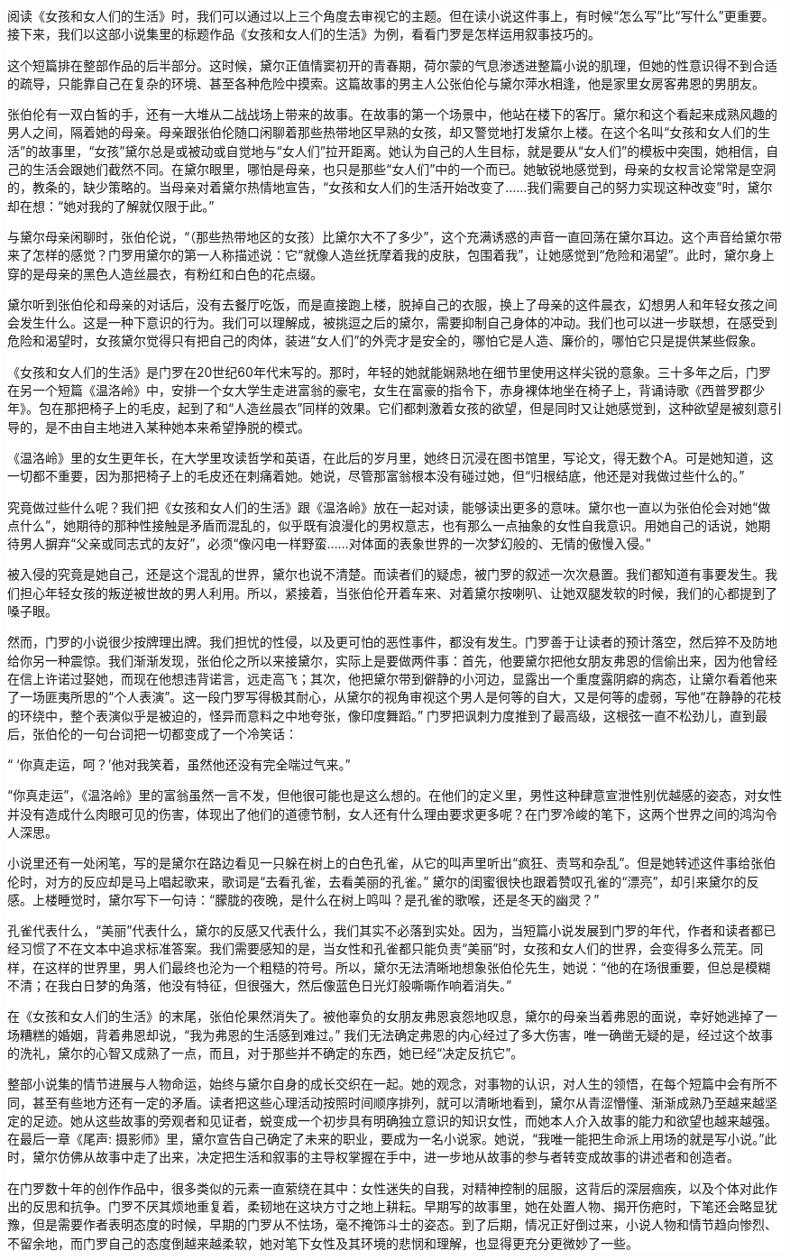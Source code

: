 ###   



阅读《女孩和女人们的生活》时，我们可以通过以上三个角度去审视它的主题。但在读小说这件事上，有时候“怎么写”比“写什么”更重要。接下来，我们以这部小说集里的标题作品《女孩和女人们的生活》为例，看看门罗是怎样运用叙事技巧的。

这个短篇排在整部作品的后半部分。这时候，黛尔正值情窦初开的青春期，荷尔蒙的气息渗透进整篇小说的肌理，但她的性意识得不到合适的疏导，只能靠自己在复杂的环境、甚至各种危险中摸索。这篇故事的男主人公张伯伦与黛尔萍水相逢，他是家里女房客弗恩的男朋友。

张伯伦有一双白皙的手，还有一大堆从二战战场上带来的故事。在故事的第一个场景中，他站在楼下的客厅。黛尔和这个看起来成熟风趣的男人之间，隔着她的母亲。母亲跟张伯伦随口闲聊着那些热带地区早熟的女孩，却又警觉地打发黛尔上楼。在这个名叫“女孩和女人们的生活”的故事里，“女孩”黛尔总是或被动或自觉地与“女人们”拉开距离。她认为自己的人生目标，就是要从“女人们”的模板中突围，她相信，自己的生活会跟她们截然不同。在黛尔眼里，哪怕是母亲，也只是那些“女人们”中的一个而已。她敏锐地感觉到，母亲的女权言论常常是空洞的，教条的，缺少策略的。当母亲对着黛尔热情地宣告，“女孩和女人们的生活开始改变了……我们需要自己的努力实现这种改变”时，黛尔却在想：“她对我的了解就仅限于此。”

与黛尔母亲闲聊时，张伯伦说，“（那些热带地区的女孩）比黛尔大不了多少”，这个充满诱惑的声音一直回荡在黛尔耳边。这个声音给黛尔带来了怎样的感觉？门罗用黛尔的第一人称描述说：它“就像人造丝抚摩着我的皮肤，包围着我”，让她感觉到“危险和渴望”。此时，黛尔身上穿的是母亲的黑色人造丝晨衣，有粉红和白色的花点缀。

黛尔听到张伯伦和母亲的对话后，没有去餐厅吃饭，而是直接跑上楼，脱掉自己的衣服，换上了母亲的这件晨衣，幻想男人和年轻女孩之间会发生什么。这是一种下意识的行为。我们可以理解成，被挑逗之后的黛尔，需要抑制自己身体的冲动。我们也可以进一步联想，在感受到危险和渴望时，女孩黛尔觉得只有把自己的肉体，装进“女人们”的外壳才是安全的，哪怕它是人造、廉价的，哪怕它只是提供某些假象。

《女孩和女人们的生活》是门罗在20世纪60年代末写的。那时，年轻的她就能娴熟地在细节里使用这样尖锐的意象。三十多年之后，门罗在另一个短篇《温洛岭》中，安排一个女大学生走进富翁的豪宅，女生在富豪的指令下，赤身裸体地坐在椅子上，背诵诗歌《西普罗郡少年》。包在那把椅子上的毛皮，起到了和“人造丝晨衣”同样的效果。它们都刺激着女孩的欲望，但是同时又让她感觉到，这种欲望是被刻意引导的，是不由自主地进入某种她本来希望挣脱的模式。

《温洛岭》里的女生更年长，在大学里攻读哲学和英语，在此后的岁月里，她终日沉浸在图书馆里，写论文，得无数个A。可是她知道，这一切都不重要，因为那把椅子上的毛皮还在刺痛着她。她说，尽管那富翁根本没有碰过她，但“归根结底，他还是对我做过些什么的。”

究竟做过些什么呢？我们把《女孩和女人们的生活》跟《温洛岭》放在一起对读，能够读出更多的意味。黛尔也一直以为张伯伦会对她“做点什么”，她期待的那种性接触是矛盾而混乱的，似乎既有浪漫化的男权意志，也有那么一点抽象的女性自我意识。用她自己的话说，她期待男人摒弃“父亲或同志式的友好”，必须“像闪电一样野蛮……对体面的表象世界的一次梦幻般的、无情的傲慢入侵。”

被入侵的究竟是她自己，还是这个混乱的世界，黛尔也说不清楚。而读者们的疑虑，被门罗的叙述一次次悬置。我们都知道有事要发生。我们担心年轻女孩的叛逆被世故的男人利用。所以，紧接着，当张伯伦开着车来、对着黛尔按喇叭、让她双腿发软的时候，我们的心都提到了嗓子眼。

然而，门罗的小说很少按牌理出牌。我们担忧的性侵，以及更可怕的恶性事件，都没有发生。门罗善于让读者的预计落空，然后猝不及防地给你另一种震惊。我们渐渐发现，张伯伦之所以来接黛尔，实际上是要做两件事：首先，他要黛尔把他女朋友弗恩的信偷出来，因为他曾经在信上许诺过娶她，而现在他想违背诺言，远走高飞；其次，他把黛尔带到僻静的小河边，显露出一个重度露阴癖的病态，让黛尔看着他来了一场匪夷所思的“个人表演”。这一段门罗写得极其耐心，从黛尔的视角审视这个男人是何等的自大，又是何等的虚弱，写他“在静静的花枝的环绕中，整个表演似乎是被迫的，怪异而意料之中地夸张，像印度舞蹈。” 门罗把讽刺力度推到了最高级，这根弦一直不松劲儿，直到最后，张伯伦的一句台词把一切都变成了一个冷笑话：

“ ‘你真走运，呵？’他对我笑着，虽然他还没有完全喘过气来。”

“你真走运”，《温洛岭》里的富翁虽然一言不发，但他很可能也是这么想的。在他们的定义里，男性这种肆意宣泄性别优越感的姿态，对女性并没有造成什么肉眼可见的伤害，体现出了他们的道德节制，女人还有什么理由要求更多呢？在门罗冷峻的笔下，这两个世界之间的鸿沟令人深思。

小说里还有一处闲笔，写的是黛尔在路边看见一只躲在树上的白色孔雀，从它的叫声里听出“疯狂、责骂和杂乱”。但是她转述这件事给张伯伦时，对方的反应却是马上唱起歌来，歌词是“去看孔雀，去看美丽的孔雀。” 黛尔的闺蜜很快也跟着赞叹孔雀的“漂亮”，却引来黛尔的反感。上楼睡觉时，黛尔写下一句诗：“朦胧的夜晚，是什么在树上鸣叫？是孔雀的歌喉，还是冬天的幽灵？”

孔雀代表什么，“美丽”代表什么，黛尔的反感又代表什么，我们其实不必落到实处。因为，当短篇小说发展到门罗的年代，作者和读者都已经习惯了不在文本中追求标准答案。我们需要感知的是，当女性和孔雀都只能负责“美丽”时，女孩和女人们的世界，会变得多么荒芜。同样，在这样的世界里，男人们最终也沦为一个粗糙的符号。所以，黛尔无法清晰地想象张伯伦先生，她说：“他的在场很重要，但总是模糊不清；在我白日梦的角落，他没有特征，但很强大，然后像蓝色日光灯般嘶嘶作响着消失。”

在《女孩和女人们的生活》的末尾，张伯伦果然消失了。被他辜负的女朋友弗恩哀怨地叹息，黛尔的母亲当着弗恩的面说，幸好她逃掉了一场糟糕的婚姻，背着弗恩却说，“我为弗恩的生活感到难过。” 我们无法确定弗恩的内心经过了多大伤害，唯一确凿无疑的是，经过这个故事的洗礼，黛尔的心智又成熟了一点，而且，对于那些并不确定的东西，她已经“决定反抗它”。

整部小说集的情节进展与人物命运，始终与黛尔自身的成长交织在一起。她的观念，对事物的认识，对人生的领悟，在每个短篇中会有所不同，甚至有些地方还有一定的矛盾。读者把这些心理活动按照时间顺序排列，就可以清晰地看到，黛尔从青涩懵懂、渐渐成熟乃至越来越坚定的足迹。她从这些故事的旁观者和见证者，蜕变成一个初步具有明确独立意识的知识女性，而她本人介入故事的能力和欲望也越来越强。在最后一章《尾声: 摄影师》里，黛尔宣告自己确定了未来的职业，要成为一名小说家。她说，“我唯一能把生命派上用场的就是写小说。”此时，黛尔仿佛从故事中走了出来，决定把生活和叙事的主导权掌握在手中，进一步地从故事的参与者转变成故事的讲述者和创造者。

在门罗数十年的创作作品中，很多类似的元素一直萦绕在其中：女性迷失的自我，对精神控制的屈服，这背后的深层痼疾，以及个体对此作出的反思和抗争。门罗不厌其烦地重复着，柔韧地在这块方寸之地上耕耘。早期写的故事里，她在处置人物、揭开伤疤时，下笔还会略显犹豫，但是需要作者表明态度的时候，早期的门罗从不怯场，毫不掩饰斗士的姿态。到了后期，情况正好倒过来，小说人物和情节趋向惨烈、不留余地，而门罗自己的态度倒越来越柔软，她对笔下女性及其环境的悲悯和理解，也显得更充分更微妙了一些。
